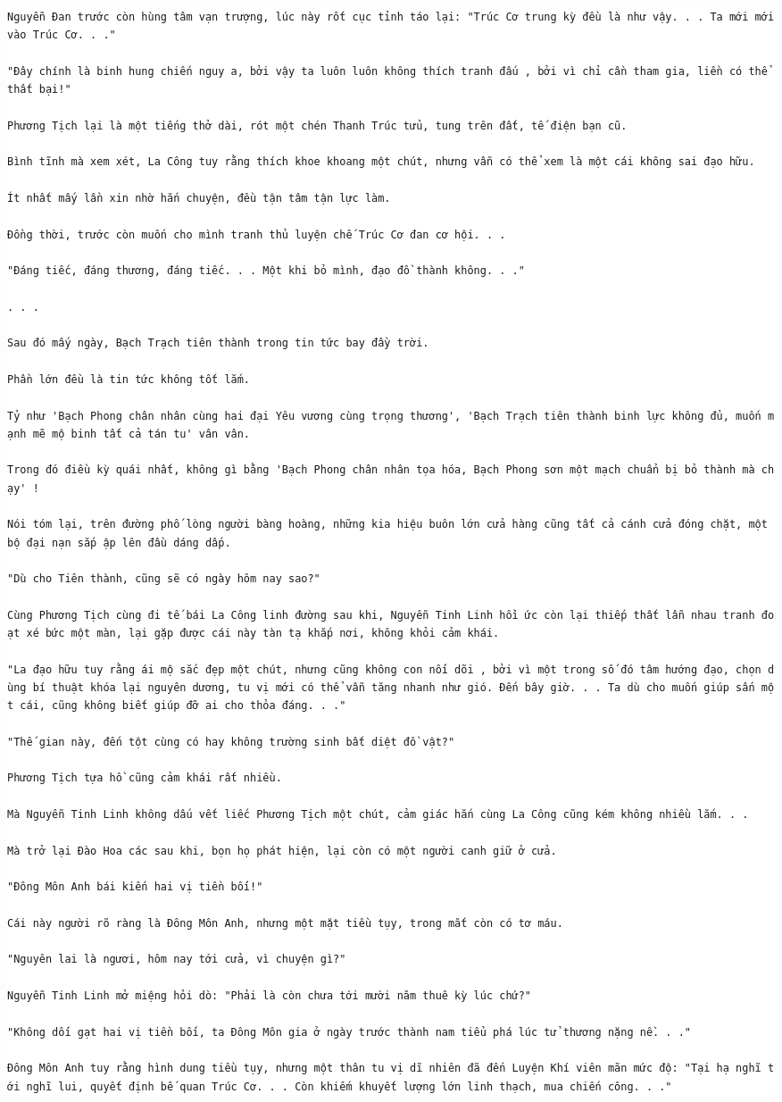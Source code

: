 	Nguyễn Đan trước còn hùng tâm vạn trượng, lúc này rốt cục tỉnh táo lại: "Trúc Cơ trung kỳ đều là như vậy. . . Ta mới mới vào Trúc Cơ. . ."

	"Đây chính là binh hung chiến nguy a, bởi vậy ta luôn luôn không thích tranh đấu , bởi vì chỉ cần tham gia, liền có thể thất bại!"

	Phương Tịch lại là một tiếng thở dài, rót một chén Thanh Trúc tửu, tung trên đất, tế điện bạn cũ.

	Bình tĩnh mà xem xét, La Công tuy rằng thích khoe khoang một chút, nhưng vẫn có thể xem là một cái không sai đạo hữu.

	Ít nhất mấy lần xin nhờ hắn chuyện, đều tận tâm tận lực làm.

	Đồng thời, trước còn muốn cho mình tranh thủ luyện chế Trúc Cơ đan cơ hội. . .

	"Đáng tiếc, đáng thương, đáng tiếc. . . Một khi bỏ mình, đạo đồ thành không. . ."

	. . .

	Sau đó mấy ngày, Bạch Trạch tiên thành trong tin tức bay đầy trời.

	Phần lớn đều là tin tức không tốt lắm.

	Tỷ như 'Bạch Phong chân nhân cùng hai đại Yêu vương cùng trọng thương', 'Bạch Trạch tiên thành binh lực không đủ, muốn mạnh mẽ mộ binh tất cả tán tu' vân vân.

	Trong đó điều kỳ quái nhất, không gì bằng 'Bạch Phong chân nhân tọa hóa, Bạch Phong sơn một mạch chuẩn bị bỏ thành mà chạy' !

	Nói tóm lại, trên đường phố lòng người bàng hoàng, những kia hiệu buôn lớn cửa hàng cũng tất cả cánh cửa đóng chặt, một bộ đại nạn sắp ập lên đầu dáng dấp.

	"Dù cho Tiên thành, cũng sẽ có ngày hôm nay sao?"

	Cùng Phương Tịch cùng đi tế bái La Công linh đường sau khi, Nguyễn Tinh Linh hồi ức còn lại thiếp thất lẫn nhau tranh đoạt xé bức một màn, lại gặp được cái này tàn tạ khắp nơi, không khỏi cảm khái.

	"La đạo hữu tuy rằng ái mộ sắc đẹp một chút, nhưng cũng không con nối dõi , bởi vì một trong số đó tâm hướng đạo, chọn dùng bí thuật khóa lại nguyên dương, tu vị mới có thể vẫn tăng nhanh như gió. Đến bây giờ. . . Ta dù cho muốn giúp sấn một cái, cũng không biết giúp đỡ ai cho thỏa đáng. . ."

	"Thế gian này, đến tột cùng có hay không trường sinh bất diệt đồ vật?"

	Phương Tịch tựa hồ cũng cảm khái rất nhiều.

	Mà Nguyễn Tinh Linh không dấu vết liếc Phương Tịch một chút, cảm giác hắn cùng La Công cũng kém không nhiều lắm. . .

	Mà trở lại Đào Hoa các sau khi, bọn họ phát hiện, lại còn có một người canh giữ ở cửa.

	"Đông Môn Anh bái kiến hai vị tiền bối!"

	Cái này người rõ ràng là Đông Môn Anh, nhưng một mặt tiều tụy, trong mắt còn có tơ máu.

	"Nguyên lai là ngươi, hôm nay tới cửa, vì chuyện gì?"

	Nguyễn Tinh Linh mở miệng hỏi dò: "Phải là còn chưa tới mười năm thuê kỳ lúc chứ?"

	"Không dối gạt hai vị tiền bối, ta Đông Môn gia ở ngày trước thành nam tiểu phá lúc tử thương nặng nề. . ."

	Đông Môn Anh tuy rằng hình dung tiều tụy, nhưng một thân tu vị dĩ nhiên đã đến Luyện Khí viên mãn mức độ: "Tại hạ nghĩ tới nghĩ lui, quyết định bế quan Trúc Cơ. . . Còn khiếm khuyết lượng lớn linh thạch, mua chiến công. . ."
